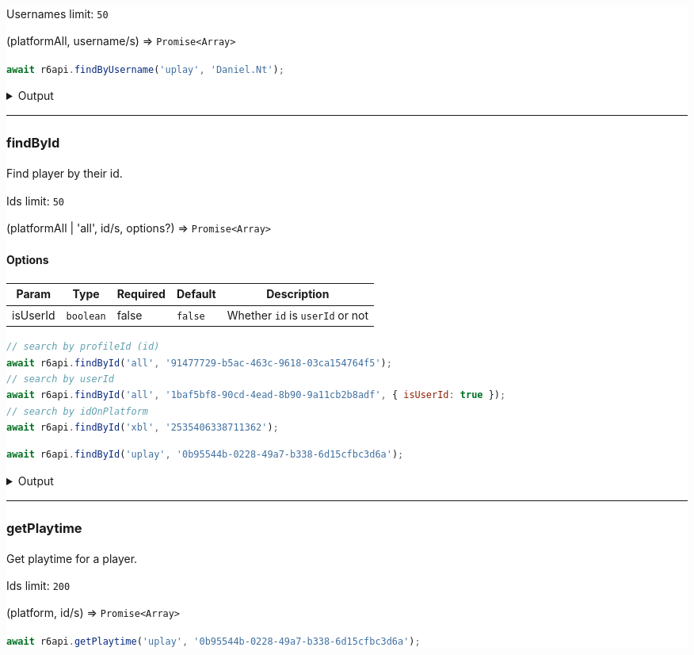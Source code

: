 Usernames limit: `50`

(platformAll, username/s) => `Promise<Array>`

```js
await r6api.findByUsername('uplay', 'Daniel.Nt');
```


<details><summary>Output</summary></details>


---

### findById

Find player by their id.

Ids limit: `50`

(platformAll | 'all', id/s, options?) => `Promise<Array>`

#### Options



| Param    | Type      | Required | Default | Description                     |
| -------- | --------- | -------- | ------- | ------------------------------- |
| isUserId | `boolean` | false    | `false` | Whether `id` is `userId` or not |



```js
// search by profileId (id)
await r6api.findById('all', '91477729-b5ac-463c-9618-03ca154764f5');
// search by userId
await r6api.findById('all', '1baf5bf8-90cd-4ead-8b90-9a11cb2b8adf', { isUserId: true });
// search by idOnPlatform
await r6api.findById('xbl', '2535406338711362');
```

```js
await r6api.findById('uplay', '0b95544b-0228-49a7-b338-6d15cfbc3d6a');
```


<details><summary>Output</summary></details>


---

### getPlaytime

Get playtime for a player.

Ids limit: `200`

(platform, id/s) => `Promise<Array>`

```js
await r6api.getPlaytime('uplay', '0b95544b-0228-49a7-b338-6d15cfbc3d6a');
```
